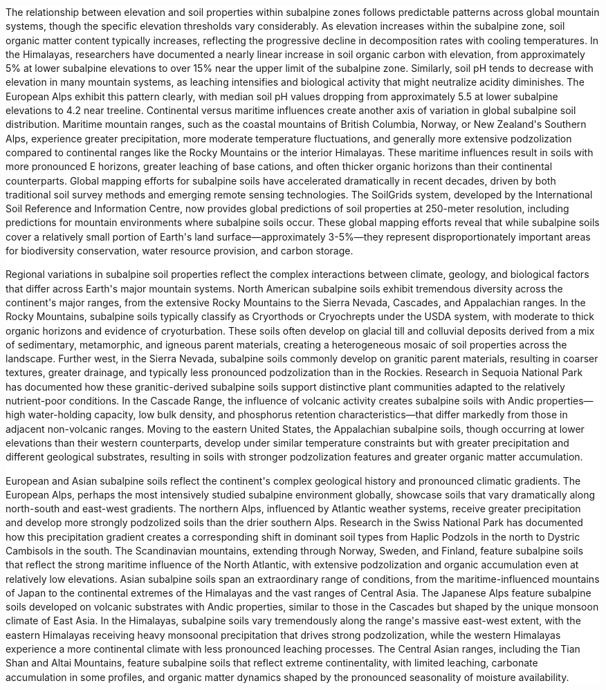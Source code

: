 The relationship between elevation and soil properties within subalpine zones follows predictable patterns across global mountain systems, though the specific elevation thresholds vary considerably. As elevation increases within the subalpine zone, soil organic matter content typically increases, reflecting the progressive decline in decomposition rates with cooling temperatures. In the Himalayas, researchers have documented a nearly linear increase in soil organic carbon with elevation, from approximately 5% at lower subalpine elevations to over 15% near the upper limit of the subalpine zone. Similarly, soil pH tends to decrease with elevation in many mountain systems, as leaching intensifies and biological activity that might neutralize acidity diminishes. The European Alps exhibit this pattern clearly, with median soil pH values dropping from approximately 5.5 at lower subalpine elevations to 4.2 near treeline. Continental versus maritime influences create another axis of variation in global subalpine soil distribution. Maritime mountain ranges, such as the coastal mountains of British Columbia, Norway, or New Zealand's Southern Alps, experience greater precipitation, more moderate temperature fluctuations, and generally more extensive podzolization compared to continental ranges like the Rocky Mountains or the interior Himalayas. These maritime influences result in soils with more pronounced E horizons, greater leaching of base cations, and often thicker organic horizons than their continental counterparts. Global mapping efforts for subalpine soils have accelerated dramatically in recent decades, driven by both traditional soil survey methods and emerging remote sensing technologies. The SoilGrids system, developed by the International Soil Reference and Information Centre, now provides global predictions of soil properties at 250-meter resolution, including predictions for mountain environments where subalpine soils occur. These global mapping efforts reveal that while subalpine soils cover a relatively small portion of Earth's land surface—approximately 3-5%—they represent disproportionately important areas for biodiversity conservation, water resource provision, and carbon storage.

Regional variations in subalpine soil properties reflect the complex interactions between climate, geology, and biological factors that differ across Earth's major mountain systems. North American subalpine soils exhibit tremendous diversity across the continent's major ranges, from the extensive Rocky Mountains to the Sierra Nevada, Cascades, and Appalachian ranges. In the Rocky Mountains, subalpine soils typically classify as Cryorthods or Cryochrepts under the USDA system, with moderate to thick organic horizons and evidence of cryoturbation. These soils often develop on glacial till and colluvial deposits derived from a mix of sedimentary, metamorphic, and igneous parent materials, creating a heterogeneous mosaic of soil properties across the landscape. Further west, in the Sierra Nevada, subalpine soils commonly develop on granitic parent materials, resulting in coarser textures, greater drainage, and typically less pronounced podzolization than in the Rockies. Research in Sequoia National Park has documented how these granitic-derived subalpine soils support distinctive plant communities adapted to the relatively nutrient-poor conditions. In the Cascade Range, the influence of volcanic activity creates subalpine soils with Andic properties—high water-holding capacity, low bulk density, and phosphorus retention characteristics—that differ markedly from those in adjacent non-volcanic ranges. Moving to the eastern United States, the Appalachian subalpine soils, though occurring at lower elevations than their western counterparts, develop under similar temperature constraints but with greater precipitation and different geological substrates, resulting in soils with stronger podzolization features and greater organic matter accumulation.

European and Asian subalpine soils reflect the continent's complex geological history and pronounced climatic gradients. The European Alps, perhaps the most intensively studied subalpine environment globally, showcase soils that vary dramatically along north-south and east-west gradients. The northern Alps, influenced by Atlantic weather systems, receive greater precipitation and develop more strongly podzolized soils than the drier southern Alps. Research in the Swiss National Park has documented how this precipitation gradient creates a corresponding shift in dominant soil types from Haplic Podzols in the north to Dystric Cambisols in the south. The Scandinavian mountains, extending through Norway, Sweden, and Finland, feature subalpine soils that reflect the strong maritime influence of the North Atlantic, with extensive podzolization and organic accumulation even at relatively low elevations. Asian subalpine soils span an extraordinary range of conditions, from the maritime-influenced mountains of Japan to the continental extremes of the Himalayas and the vast ranges of Central Asia. The Japanese Alps feature subalpine soils developed on volcanic substrates with Andic properties, similar to those in the Cascades but shaped by the unique monsoon climate of East Asia. In the Himalayas, subalpine soils vary tremendously along the range's massive east-west extent, with the eastern Himalayas receiving heavy monsoonal precipitation that drives strong podzolization, while the western Himalayas experience a more continental climate with less pronounced leaching processes. The Central Asian ranges, including the Tian Shan and Altai Mountains, feature subalpine soils that reflect extreme continentality, with limited leaching, carbonate accumulation in some profiles, and organic matter dynamics shaped by the pronounced seasonality of moisture availability.
